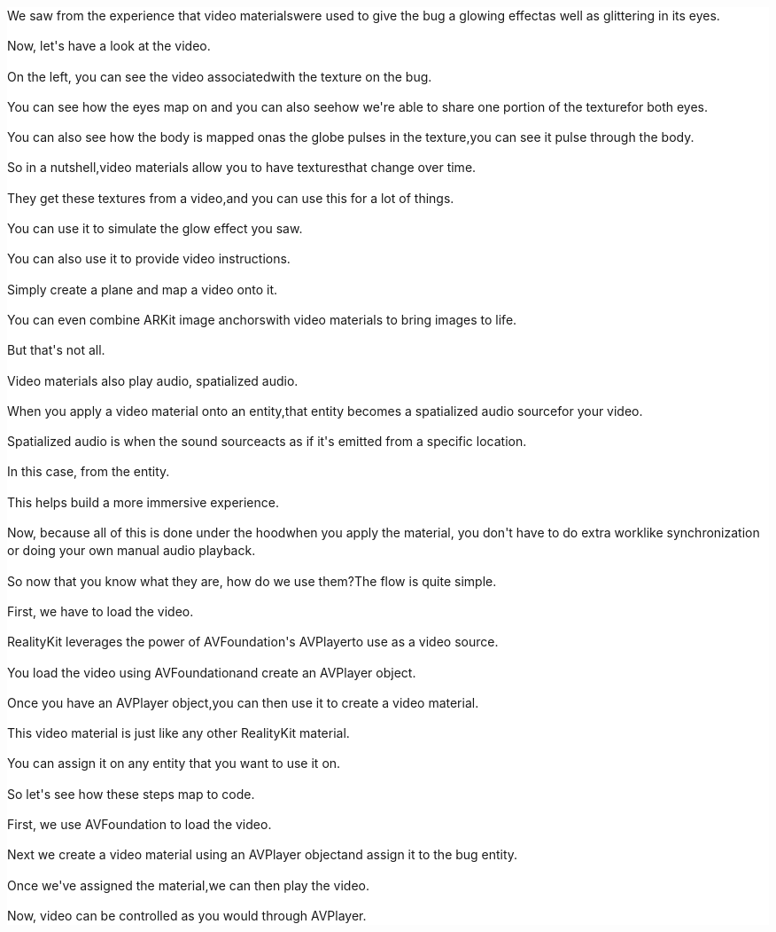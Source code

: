 We saw from the experience that video materialswere used to give the bug a glowing effectas well as glittering in its eyes.

Now, let's have a look at the video.

On the left, you can see the video associatedwith the texture on the bug.

You can see how the eyes map on and you can also seehow we're able to share one portion of the texturefor both eyes.

You can also see how the body is mapped onas the globe pulses in the texture,you can see it pulse through the body.

So in a nutshell,video materials allow you to have texturesthat change over time.

They get these textures from a video,and you can use this for a lot of things.

You can use it to simulate the glow effect you saw.

You can also use it to provide video instructions.

Simply create a plane and map a video onto it.

You can even combine ARKit image anchorswith video materials to bring images to life.

But that's not all.

Video materials also play audio, spatialized audio.

When you apply a video material onto an entity,that entity becomes a spatialized audio sourcefor your video.

Spatialized audio is when the sound sourceacts as if it's emitted from a specific location.

In this case, from the entity.

This helps build a more immersive experience.

Now, because all of this is done under the hoodwhen you apply the material, you don't have to do extra worklike synchronization or doing your own manual audio playback.

So now that you know what they are, how do we use them?The flow is quite simple.

First, we have to load the video.

RealityKit leverages the power of AVFoundation's AVPlayerto use as a video source.

You load the video using AVFoundationand create an AVPlayer object.

Once you have an AVPlayer object,you can then use it to create a video material.

This video material is just like any other RealityKit material.

You can assign it on any entity that you want to use it on.

So let's see how these steps map to code.

First, we use AVFoundation to load the video.

Next we create a video material using an AVPlayer objectand assign it to the bug entity.

Once we've assigned the material,we can then play the video.

Now, video can be controlled as you would through AVPlayer.
